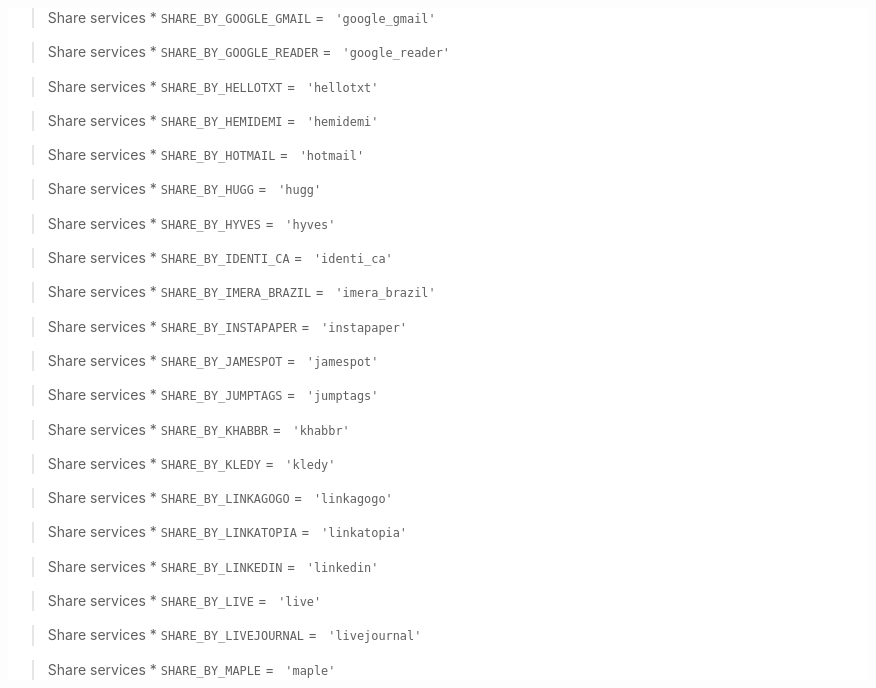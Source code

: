 > Share services
    * `SHARE_BY_GOOGLE_GMAIL` = ` 'google_gmail'`

> Share services
    * `SHARE_BY_GOOGLE_READER` = ` 'google_reader'`

> Share services
    * `SHARE_BY_HELLOTXT` = ` 'hellotxt'`

> Share services
    * `SHARE_BY_HEMIDEMI` = ` 'hemidemi'`

> Share services
    * `SHARE_BY_HOTMAIL` = ` 'hotmail'`

> Share services
    * `SHARE_BY_HUGG` = ` 'hugg'`

> Share services
    * `SHARE_BY_HYVES` = ` 'hyves'`

> Share services
    * `SHARE_BY_IDENTI_CA` = ` 'identi_ca'`

> Share services
    * `SHARE_BY_IMERA_BRAZIL` = ` 'imera_brazil'`

> Share services
    * `SHARE_BY_INSTAPAPER` = ` 'instapaper'`

> Share services
    * `SHARE_BY_JAMESPOT` = ` 'jamespot'`

> Share services
    * `SHARE_BY_JUMPTAGS` = ` 'jumptags'`

> Share services
    * `SHARE_BY_KHABBR` = ` 'khabbr'`

> Share services
    * `SHARE_BY_KLEDY` = ` 'kledy'`

> Share services
    * `SHARE_BY_LINKAGOGO` = ` 'linkagogo'`

> Share services
    * `SHARE_BY_LINKATOPIA` = ` 'linkatopia'`

> Share services
    * `SHARE_BY_LINKEDIN` = ` 'linkedin'`

> Share services
    * `SHARE_BY_LIVE` = ` 'live'`

> Share services
    * `SHARE_BY_LIVEJOURNAL` = ` 'livejournal'`

> Share services
    * `SHARE_BY_MAPLE` = ` 'maple'`
